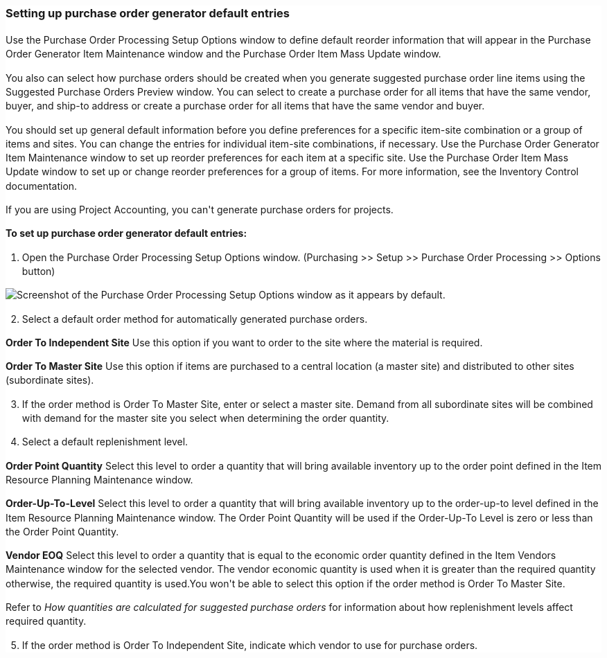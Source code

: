 ### Setting up purchase order generator default entries

Use the Purchase Order Processing Setup Options window to define default reorder information that will appear in the Purchase Order Generator Item Maintenance window and the Purchase Order Item Mass Update window.

You also can select how purchase orders should be created when you generate suggested purchase order line items using the Suggested Purchase Orders Preview window. You can select to create a purchase order for all items that have the same vendor, buyer, and ship-to address or create a purchase order for all items that have the same vendor and buyer.

You should set up general default information before you define preferences for a specific item-site combination or a group of items and sites. You can change the entries for individual item-site combinations, if necessary. Use the Purchase Order Generator Item Maintenance window to set up reorder preferences for each item at a specific site. Use the Purchase Order Item Mass Update window to set up or change reorder preferences for a group of items. For more information, see the Inventory Control documentation.

If you are using Project Accounting, you can't generate purchase orders for projects.

**To set up purchase order generator default entries:**

1.  Open the Purchase Order Processing Setup Options window.
    (Purchasing \>\> Setup \>\> Purchase Order Processing \>\> Options button)

![Screenshot of the Purchase Order Processing Setup Options window as it appears by default.](media/POage024.jpg)

2.  Select a default order method for automatically generated purchase orders.

**Order To Independent Site** Use this option if you want to order to the site where the material is required.

**Order To Master Site** Use this option if items are purchased to a central location (a master site) and distributed to other sites (subordinate sites).

3.  If the order method is Order To Master Site, enter or select a master site. Demand from all subordinate sites will be combined with demand for the master site you select when determining the order quantity.

4.  Select a default replenishment level.

**Order Point Quantity** Select this level to order a quantity that will bring available inventory up to the order point defined in the Item Resource Planning Maintenance window.

**Order-Up-To-Level** Select this level to order a quantity that will bring available inventory up to the order-up-to level defined in the Item Resource Planning Maintenance window. The Order Point Quantity will be used if the Order-Up-To Level is zero or less than the Order Point Quantity.

**Vendor EOQ** Select this level to order a quantity that is equal to the economic order quantity defined in the Item Vendors Maintenance window for the selected vendor. The vendor economic quantity is used when it is greater than the required quantity otherwise, the required quantity is used.You won't be able to select this option if the order method is Order To Master Site.

Refer to *How quantities are calculated for suggested purchase orders* for information about how replenishment levels affect required quantity.

5.  If the order method is Order To Independent Site, indicate which vendor to use for purchase orders.
